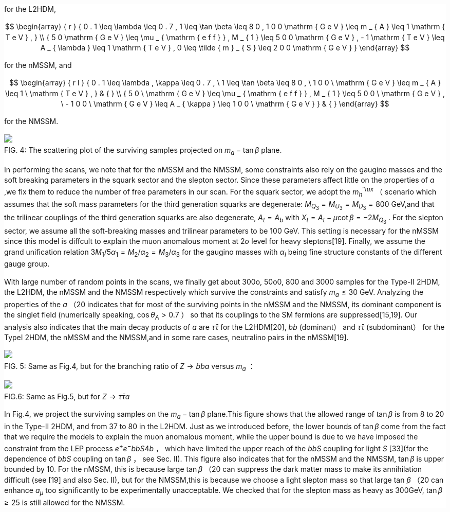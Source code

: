 for the L2HDM,

$$
\begin{array} { r } { 0 . 1 \leq \lambda \leq 0 . 7 , 1 \leq \tan \beta \leq 8 0 , 1 0 0 \mathrm { G e V } \leq m _ { A } \leq 1 \mathrm { T e V } , } \\ { 5 0 \mathrm { G e V } \leq \mu _ { \mathrm { e f f } } , M _ { 1 } \leq 5 0 0 \mathrm { G e V } , - 1 \mathrm { T e V } \leq A _ { \lambda } \leq 1 \mathrm { T e V } , 0 \leq \tilde { m } _ { S } \leq 2 0 0 \mathrm { G e V } } \end{array}
$$

for the nMSSM, and

$$
\begin{array} { r l } { 0 . 1 \leq \lambda , \kappa \leq 0 . 7 , \ 1 \leq \tan \beta \leq 8 0 , \ 1 0 0 \ \mathrm { G e V } \leq m _ { A } \leq 1 \ \mathrm { T e V } , } & { } \\ { 5 0 \ \mathrm { G e V } \leq \mu _ { \mathrm { e f f } } , M _ { 1 } \leq 5 0 0 \ \mathrm { G e V } , \ - 1 0 0 \ \mathrm { G e V } \leq A _ { \kappa } \leq 1 0 0 \ \mathrm { G e V } } & { } \end{array}
$$

for the NMSSM.

![](images/df7cc50b3e495ea8bceca46aa4baf22f4bb554377303f2ce37dd94446216b824.jpg)  
FIG. 4: The scattering plot of the surviving samples projected on $m _ { a } - \tan \beta$ plane.

In performing the scans, we note that for the nMSSM and the NMSSM, some constraints also rely on the gaugino masses and the soft breaking parameters in the squark sector and the slepton sector. Since these parameters affect little on the properties of $a$ ,we fix them to reduce the number of free parameters in our scan. For the squark sector, we adopt the $m _ { h } ^ { \prime \prime \iota u x }$ （ scenario which assumes that the soft mass parameters for the third generation squarks are degenerate: $M _ { Q _ { 3 } } = M _ { U _ { 3 } } = M _ { D _ { 3 } } = 8 0 0$ GeV,and that the trilinear couplings of the third generation squarks are also degenerate, $A _ { t } = A _ { b }$ with $X _ { t } = A _ { t } - \mu \cot \beta = - 2 M _ { Q _ { 3 } }$ . For the slepton sector, we assume all the soft-breaking masses and trilinear parameters to be 100 GeV. This setting is necessary for the nMSSM since this model is diffcult to explain the muon anomalous moment at $2 \sigma$ level for heavy sleptons[19]. Finally, we assume the grand unification relation $3 M _ { 1 } / 5 \alpha _ { 1 } = M _ { 2 } / \alpha _ { 2 } = M _ { 3 } / \alpha _ { 3 }$ for the gaugino masses with $\alpha _ { i }$ being fine structure constants of the different gauge group.

With large number of random points in the scans, we finally get about 300o, 50o0, 800 and 3000 samples for the Type-II 2HDM, the L2HDM, the nMSSM and the NMSSM respectively which survive the constraints and satisfy $m _ { a } \le 3 0$ GeV. Analyzing the properties of the $a$ （20 indicates that for most of the surviving points in the nMSSM and the NMSSM, its dominant component is the singlet field (numerically speaking, $\cos \theta _ { A } > 0 . 7$ ） so that its couplings to the SM fermions are suppressed[15,19]. Our analysis also indicates that the main decay products of $a$ are $\bar { \tau } \tau$ for the L2HDM[20], $b b$ (dominant） and $\bar { \tau } \tau$ (subdominant） for the TypeI 2HDM, the nMSSM and the NMSSM,and in some rare cases, neutralino pairs in the nMSSM[19].

![](images/c674797adb4f87f6f9e72223a523a308616670be4982e520419db6d3897eb3f8.jpg)  
FIG. 5: Same as Fig.4, but for the branching ratio of $Z \to { \bar { b } } b a$ versus $m _ { a }$ ：

![](images/7808af896d3b7031d0c34a9b43fec94a3661bf2e7453aae84abce2d83d531486.jpg)  
FIG.6: Same as Fig.5, but for $Z \to \bar { \tau } \tau a$

In Fig.4, we project the surviving samples on the $m _ { a } - \tan \beta$ plane.This figure shows that the allowed range of $\tan \beta$ is from 8 to 20 in the Type-II 2HDM, and from 37 to 80 in the L2HDM. Just as we introduced before, the lower bounds of $\tan \beta$ come from the fact that we require the models to explain the muon anomalous moment, while the upper bound is due to we have imposed the constraint from the LEP process $e ^ { + } e ^ { - }  b b S  4 b$ ， which have limited the upper reach of the $b b S$ coupling for light $S$ [33](for the dependence of $b b S$ coupling on $\tan \beta$ ， see Sec. II). This figure also indicates that for the nMSSM and the NMSSM, $\tan \beta$ is upper bounded by 10. For the nMSSM, this is because large $\tan \beta$ （20 can suppress the dark matter mass to make its annihilation difficult (see [19] and also Sec. II), but for the NMSSM,this is because we choose a light slepton mass so that large tan $\beta$ （20 can enhance $a _ { \mu }$ too significantly to be experimentally unacceptable. We checked that for the slepton mass as heavy as 300GeV, $\tan \beta \geq 2 5$ is still allowed for the NMSSM.
